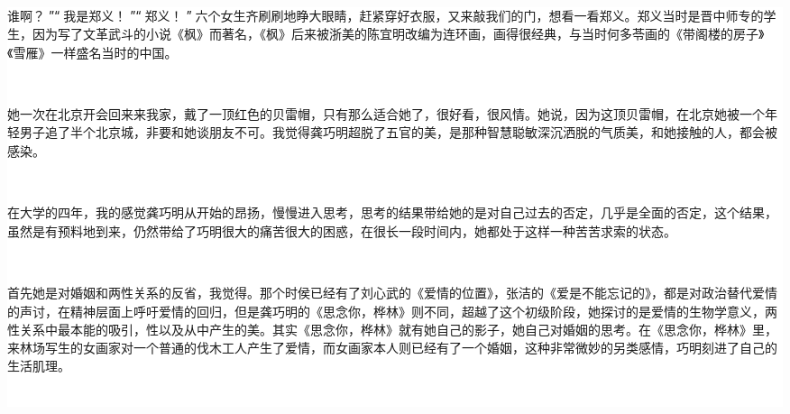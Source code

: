   <span class="s1">
   谁啊？
  </span>
  <span class="s2">
   ”“
  </span>
  <span class="s1">
   我是郑义！
  </span>
  <span class="s2">
   ”“
  </span>
  <span class="s1">
   郑义！
  </span>
  <span class="s2">
   ”
  </span>
  <span class="s1">
   六个女生齐刷刷地睁大眼睛，赶紧穿好衣服，又来敲我们的门，想看一看郑义。郑义当时是晋中师专的学生，因为写了文革武斗的小说《枫》而著名，《枫》后来被浙美的陈宜明改编为连环画，画得很经典，与当时何多苓画的《带阁楼的房子》《雪雁》一样盛名当时的中国。
  </span>
 </p>
 <p class="p1">
  <span class="s1">
  </span>
  <br/>
 </p>
 <p class="p2">
  <span class="s1">
   她一次在北京开会回来来我家，戴了一顶红色的贝雷帽，只有那么适合她了，很好看，很风情。她说，因为这顶贝雷帽，在北京她被一个年轻男子追了半个北京城，非要和她谈朋友不可。我觉得龚巧明超脱了五官的美，是那种智慧聪敏深沉洒脱的气质美，和她接触的人，都会被感染。
  </span>
 </p>
 <p class="p1">
  <span class="s1">
  </span>
  <br/>
 </p>
 <p class="p2">
  <span class="s1">
   在大学的四年，我的感觉龚巧明从开始的昂扬，慢慢进入思考，思考的结果带给她的是对自己过去的否定，几乎是全面的否定，这个结果，虽然是有预料地到来，仍然带给了巧明很大的痛苦很大的困惑，在很长一段时间内，她都处于这样一种苦苦求索的状态。
  </span>
 </p>
 <p class="p1">
  <span class="s1">
  </span>
  <br/>
 </p>
 <p class="p2">
  <span class="s1">
   首先她是对婚姻和两性关系的反省，我觉得。那个时侯已经有了刘心武的《爱情的位置》，张洁的《爱是不能忘记的》，都是对政治替代爱情的声讨，在精神层面上呼吁爱情的回归，但是龚巧明的《思念你，桦林》则不同，超越了这个初级阶段，她探讨的是爱情的生物学意义，两性关系中最本能的吸引，性以及从中产生的美。其实《思念你，桦林》就有她自己的影子，她自己对婚姻的思考。在《思念你，桦林》里，来林场写生的女画家对一个普通的伐木工人产生了爱情，而女画家本人则已经有了一个婚姻，这种非常微妙的另类感情，巧明刻进了自己的生活肌理。
  </span>
 </p>
 <p class="p1">
  <span class="s1">
  </span>
  <br/>
 </p>
 <p class="p2">
  <span class="s2">